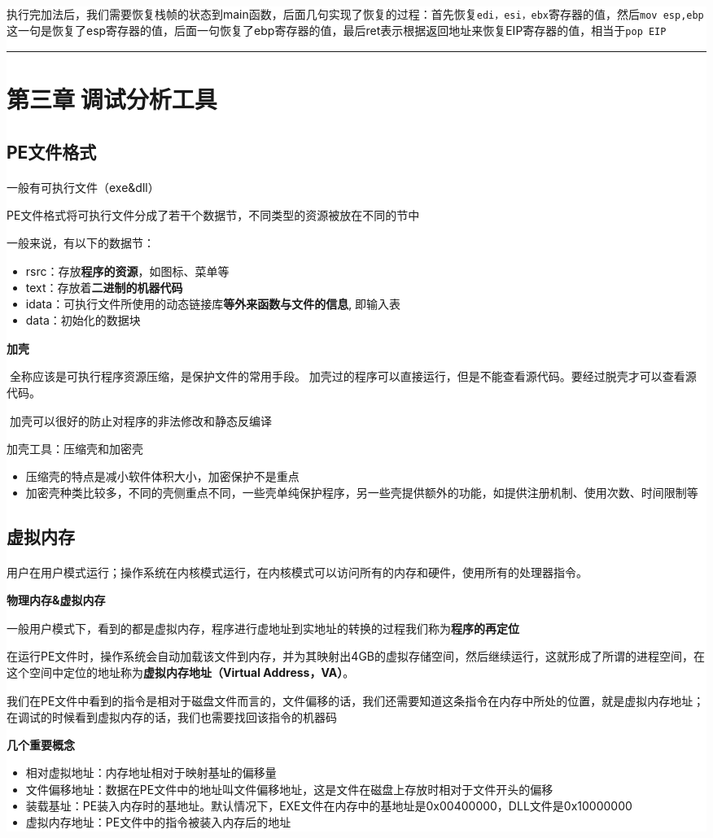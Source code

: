 ​	执行完加法后，我们需要恢复栈帧的状态到main函数，后面几句实现了恢复的过程：首先恢复`edi，esi，ebx`寄存器的值，然后`mov esp,ebp` 这一句是恢复了esp寄存器的值，后面一句恢复了ebp寄存器的值，最后ret表示根据返回地址来恢复EIP寄存器的值，相当于`pop EIP`



------

# 第三章 调试分析工具

## PE文件格式

一般有可执行文件（exe&dll）

PE文件格式将可执行文件分成了若干个数据节，不同类型的资源被放在不同的节中

一般来说，有以下的数据节：

- rsrc：存放**程序的资源**，如图标、菜单等
- text：存放着**二进制的机器代码**
- idata：可执行文件所使用的动态链接库**等外来函数与文件的信息**, 即输入表
- data：初始化的数据块

**加壳**

​	全称应该是可执行程序资源压缩，是保护文件的常用手段。 加壳过的程序可以直接运行，但是不能查看源代码。要经过脱壳才可以查看源代码。

​	加壳可以很好的防止对程序的非法修改和静态反编译

加壳工具：压缩壳和加密壳

- 压缩壳的特点是减小软件体积大小，加密保护不是重点
- 加密壳种类比较多，不同的壳侧重点不同，一些壳单纯保护程序，另一些壳提供额外的功能，如提供注册机制、使用次数、时间限制等



## 虚拟内存

​	用户在用户模式运行；操作系统在内核模式运行，在内核模式可以访问所有的内存和硬件，使用所有的处理器指令。

**物理内存&虚拟内存**

​	一般用户模式下，看到的都是虚拟内存，程序进行虚地址到实地址的转换的过程我们称为**程序的再定位**

​	在运行PE文件时，操作系统会自动加载该文件到内存，并为其映射出4GB的虚拟存储空间，然后继续运行，这就形成了所谓的进程空间，在这个空间中定位的地址称为**虚拟内存地址（Virtual Address，VA）**。

​	我们在PE文件中看到的指令是相对于磁盘文件而言的，文件偏移的话，我们还需要知道这条指令在内存中所处的位置，就是虚拟内存地址；在调试的时候看到虚拟内存的话，我们也需要找回该指令的机器码

**几个重要概念**

- 相对虚拟地址：内存地址相对于映射基址的偏移量
- 文件偏移地址：数据在PE文件中的地址叫文件偏移地址，这是文件在磁盘上存放时相对于文件开头的偏移
- 装载基址：PE装入内存时的基地址。默认情况下，EXE文件在内存中的基地址是0x00400000，DLL文件是0x10000000
- 虚拟内存地址：PE文件中的指令被装入内存后的地址
